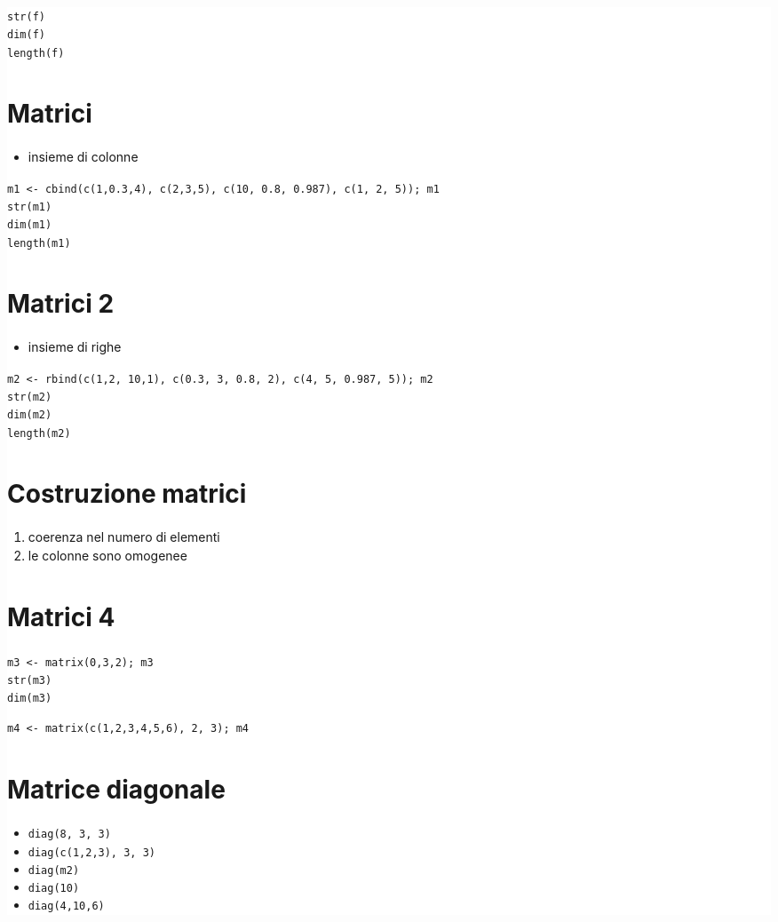 
```
str(f)
dim(f)
length(f)
```


# Matrici

*  insieme di colonne

```
m1 <- cbind(c(1,0.3,4), c(2,3,5), c(10, 0.8, 0.987), c(1, 2, 5)); m1
str(m1)
dim(m1)
length(m1)
```

# Matrici 2
*  insieme di righe

```
m2 <- rbind(c(1,2, 10,1), c(0.3, 3, 0.8, 2), c(4, 5, 0.987, 5)); m2
str(m2)
dim(m2)
length(m2)
```

# Costruzione matrici

1.  coerenza nel numero di elementi
2.  le colonne sono omogenee



# Matrici 4

```
m3 <- matrix(0,3,2); m3
str(m3)
dim(m3)
```

```
m4 <- matrix(c(1,2,3,4,5,6), 2, 3); m4
```


# Matrice diagonale

*  ```diag(8, 3, 3)```
*  ```diag(c(1,2,3), 3, 3)```
*  ```diag(m2)```
*  ```diag(10)```
*  ```diag(4,10,6)```

